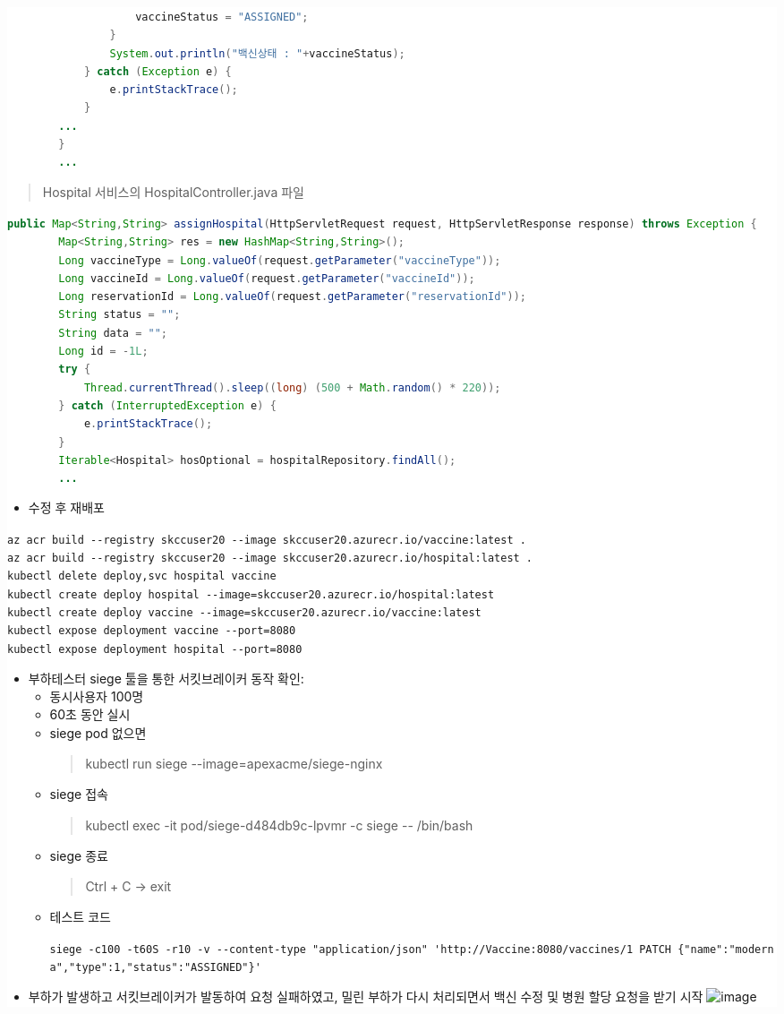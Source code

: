 ```java
                    vaccineStatus = "ASSIGNED";
                }
                System.out.println("백신상태 : "+vaccineStatus);
            } catch (Exception e) {
                e.printStackTrace();
            }    
        ...
        }
        ...
```
> Hospital 서비스의 HospitalController.java 파일
```java
public Map<String,String> assignHospital(HttpServletRequest request, HttpServletResponse response) throws Exception {
        Map<String,String> res = new HashMap<String,String>();
        Long vaccineType = Long.valueOf(request.getParameter("vaccineType"));
        Long vaccineId = Long.valueOf(request.getParameter("vaccineId"));
        Long reservationId = Long.valueOf(request.getParameter("reservationId"));
        String status = "";
        String data = "";
        Long id = -1L;
        try {
            Thread.currentThread().sleep((long) (500 + Math.random() * 220));
        } catch (InterruptedException e) {
            e.printStackTrace();
        }
        Iterable<Hospital> hosOptional = hospitalRepository.findAll();
        ...
```
- 수정 후 재배포
```
az acr build --registry skccuser20 --image skccuser20.azurecr.io/vaccine:latest .
az acr build --registry skccuser20 --image skccuser20.azurecr.io/hospital:latest .
kubectl delete deploy,svc hospital vaccine
kubectl create deploy hospital --image=skccuser20.azurecr.io/hospital:latest
kubectl create deploy vaccine --image=skccuser20.azurecr.io/vaccine:latest
kubectl expose deployment vaccine --port=8080
kubectl expose deployment hospital --port=8080
```

- 부하테스터 siege 툴을 통한 서킷브레이커 동작 확인:
  - 동시사용자 100명
  - 60초 동안 실시
  - siege pod 없으면
    > kubectl run siege --image=apexacme/siege-nginx 
  - siege 접속
    > kubectl exec -it pod/siege-d484db9c-lpvmr -c siege -- /bin/bash
  - siege 종료
    > Ctrl + C -> exit
  - 테스트 코드
    ```
    siege -c100 -t60S -r10 -v --content-type "application/json" 'http://Vaccine:8080/vaccines/1 PATCH {"name":"moderna","type":1,"status":"ASSIGNED"}'
    ```
- 부하가 발생하고 서킷브레이커가 발동하여 요청 실패하였고, 밀린 부하가 다시 처리되면서 백신 수정 및 병원 할당 요청을 받기 시작
![image](https://user-images.githubusercontent.com/47212652/123272188-7bff1200-d53c-11eb-9065-6737ccc9d225.png)
